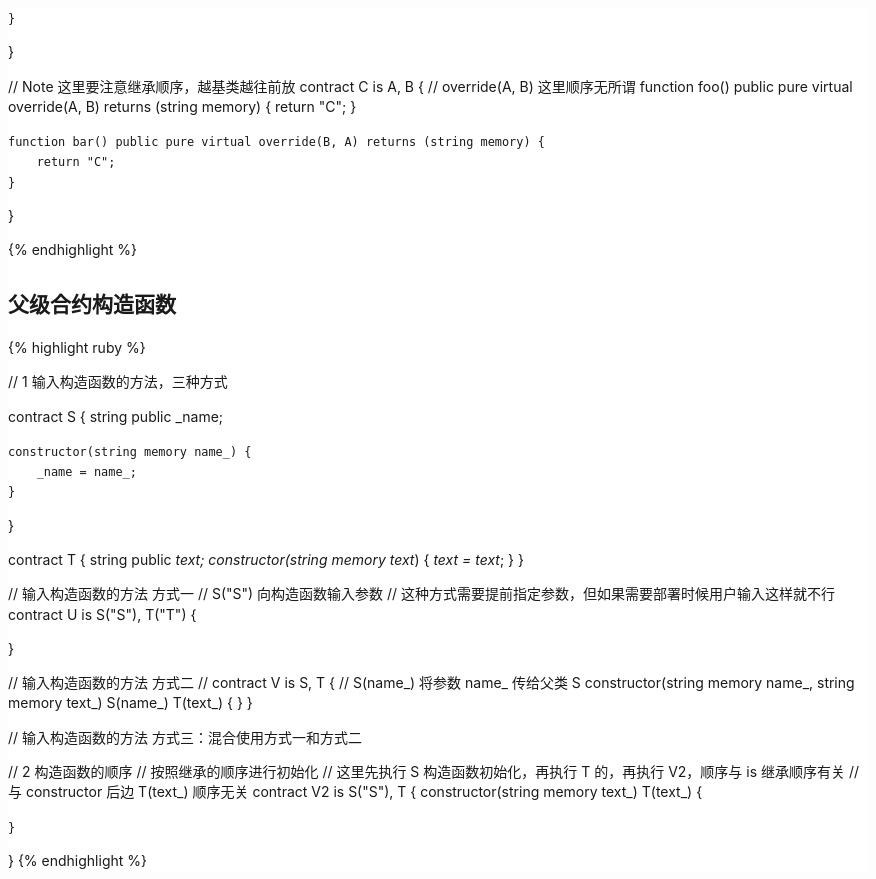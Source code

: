     }

}

// Note 这里要注意继承顺序，越基类越往前放
contract C is A, B {
    // override(A, B) 这里顺序无所谓
    function foo() public pure virtual override(A, B) returns (string memory) {
        return "C";
    }
    
    function bar() public pure virtual override(B, A) returns (string memory) {
        return "C";
    }

}

{% endhighlight %}

## 父级合约构造函数

{% highlight ruby %}

// 1 输入构造函数的方法，三种方式

contract S {
    string public _name;

    constructor(string memory name_) {
        _name = name_;
    }

}

contract T {
    string public _text;
    constructor(string memory text_) {
        _text = text_;
    }
}

// 输入构造函数的方法 方式一
// S("S") 向构造函数输入参数
// 这种方式需要提前指定参数，但如果需要部署时候用户输入这样就不行
contract U is S("S"), T("T") {

}

// 输入构造函数的方法 方式二
// 
contract V is S, T {
    // S(name_) 将参数 name_ 传给父类 S
    constructor(string memory name_, string memory text_) S(name_) T(text_) {
    }
}

// 输入构造函数的方法 方式三：混合使用方式一和方式二


// 2 构造函数的顺序
// 按照继承的顺序进行初始化
// 这里先执行 S 构造函数初始化，再执行 T 的，再执行 V2，顺序与 is 继承顺序有关
// 与 constructor 后边  T(text_) 顺序无关
contract V2 is S("S"), T {
    constructor(string memory text_) T(text_) {

    }
}
{% endhighlight %}
